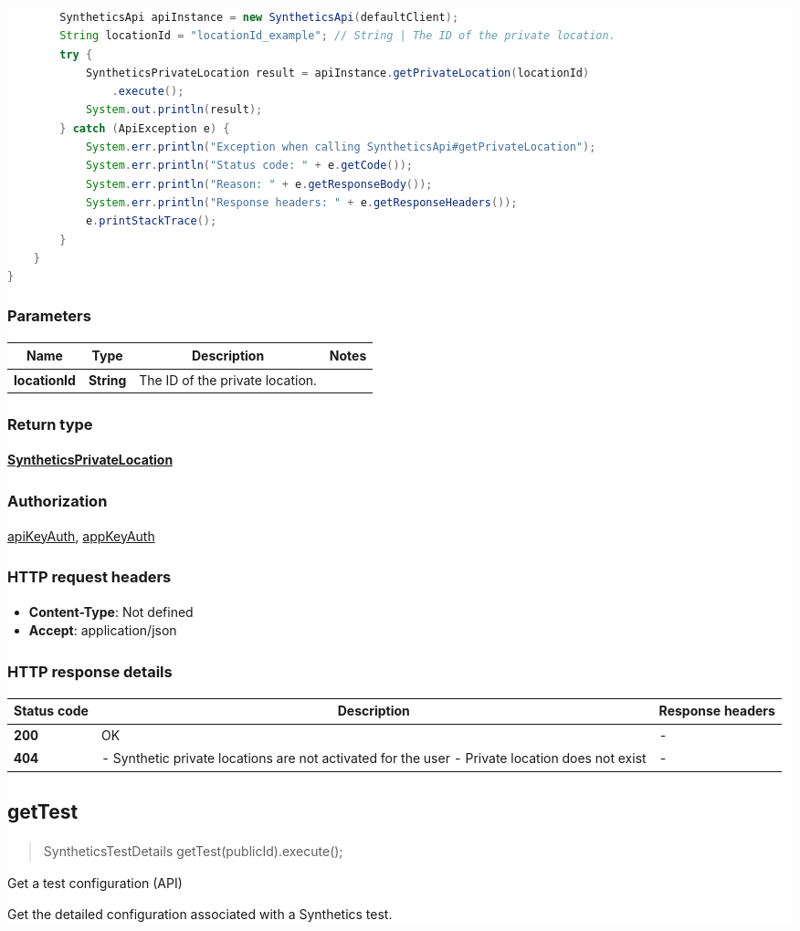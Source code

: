 ```java
        SyntheticsApi apiInstance = new SyntheticsApi(defaultClient);
        String locationId = "locationId_example"; // String | The ID of the private location.
        try {
            SyntheticsPrivateLocation result = apiInstance.getPrivateLocation(locationId)
                .execute();
            System.out.println(result);
        } catch (ApiException e) {
            System.err.println("Exception when calling SyntheticsApi#getPrivateLocation");
            System.err.println("Status code: " + e.getCode());
            System.err.println("Reason: " + e.getResponseBody());
            System.err.println("Response headers: " + e.getResponseHeaders());
            e.printStackTrace();
        }
    }
}
```

### Parameters


Name | Type | Description  | Notes
------------- | ------------- | ------------- | -------------
 **locationId** | **String**| The ID of the private location. |

### Return type

[**SyntheticsPrivateLocation**](SyntheticsPrivateLocation.md)

### Authorization

[apiKeyAuth](README.md#apiKeyAuth), [appKeyAuth](README.md#appKeyAuth)

### HTTP request headers

- **Content-Type**: Not defined
- **Accept**: application/json

### HTTP response details
| Status code | Description | Response headers |
|-------------|-------------|------------------|
| **200** | OK |  -  |
| **404** | - Synthetic private locations are not activated for the user - Private location does not exist |  -  |


## getTest

> SyntheticsTestDetails getTest(publicId).execute();

Get a test configuration (API)

Get the detailed configuration associated with a Synthetics test.
